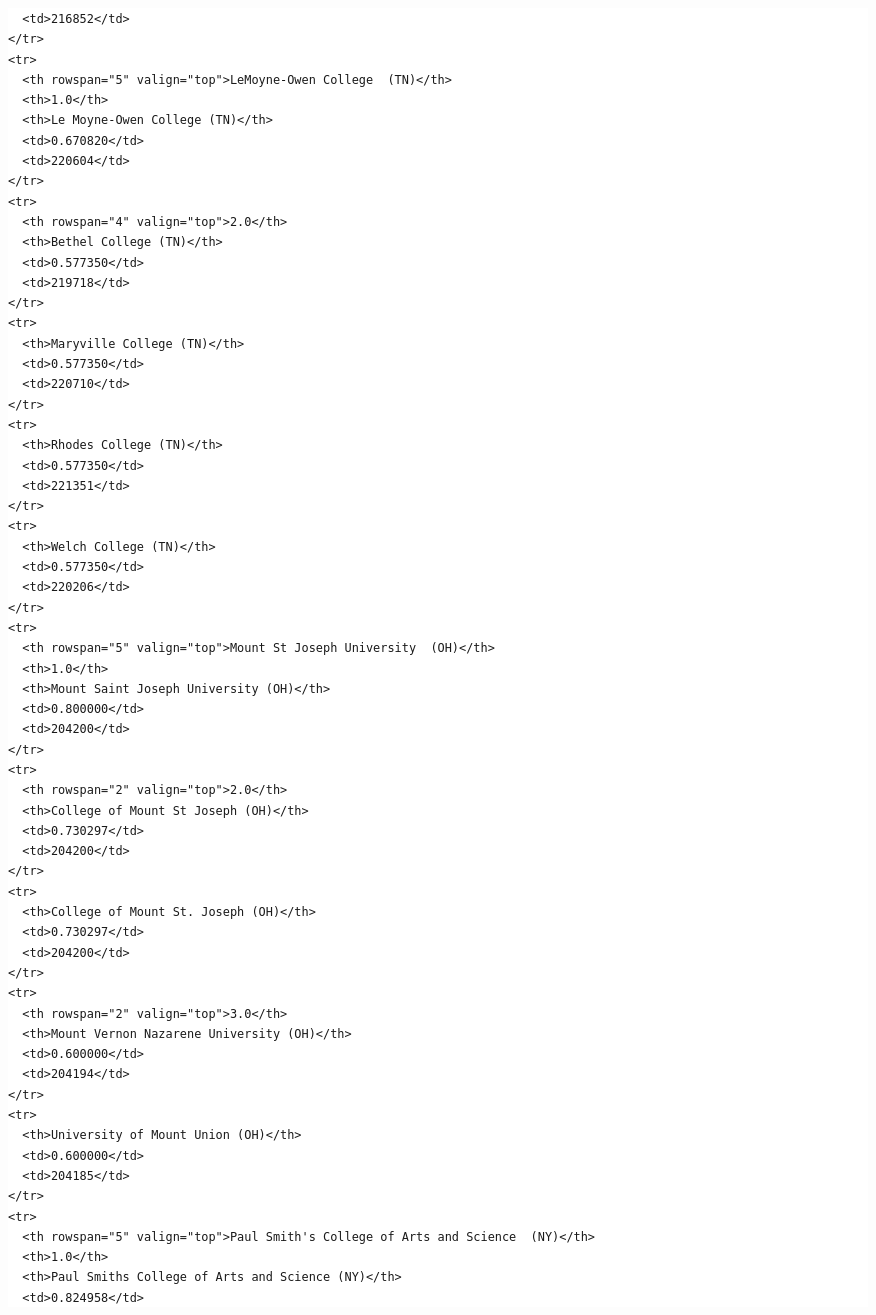      <td>216852</td>
    </tr>
    <tr>
      <th rowspan="5" valign="top">LeMoyne-Owen College  (TN)</th>
      <th>1.0</th>
      <th>Le Moyne-Owen College (TN)</th>
      <td>0.670820</td>
      <td>220604</td>
    </tr>
    <tr>
      <th rowspan="4" valign="top">2.0</th>
      <th>Bethel College (TN)</th>
      <td>0.577350</td>
      <td>219718</td>
    </tr>
    <tr>
      <th>Maryville College (TN)</th>
      <td>0.577350</td>
      <td>220710</td>
    </tr>
    <tr>
      <th>Rhodes College (TN)</th>
      <td>0.577350</td>
      <td>221351</td>
    </tr>
    <tr>
      <th>Welch College (TN)</th>
      <td>0.577350</td>
      <td>220206</td>
    </tr>
    <tr>
      <th rowspan="5" valign="top">Mount St Joseph University  (OH)</th>
      <th>1.0</th>
      <th>Mount Saint Joseph University (OH)</th>
      <td>0.800000</td>
      <td>204200</td>
    </tr>
    <tr>
      <th rowspan="2" valign="top">2.0</th>
      <th>College of Mount St Joseph (OH)</th>
      <td>0.730297</td>
      <td>204200</td>
    </tr>
    <tr>
      <th>College of Mount St. Joseph (OH)</th>
      <td>0.730297</td>
      <td>204200</td>
    </tr>
    <tr>
      <th rowspan="2" valign="top">3.0</th>
      <th>Mount Vernon Nazarene University (OH)</th>
      <td>0.600000</td>
      <td>204194</td>
    </tr>
    <tr>
      <th>University of Mount Union (OH)</th>
      <td>0.600000</td>
      <td>204185</td>
    </tr>
    <tr>
      <th rowspan="5" valign="top">Paul Smith's College of Arts and Science  (NY)</th>
      <th>1.0</th>
      <th>Paul Smiths College of Arts and Science (NY)</th>
      <td>0.824958</td>